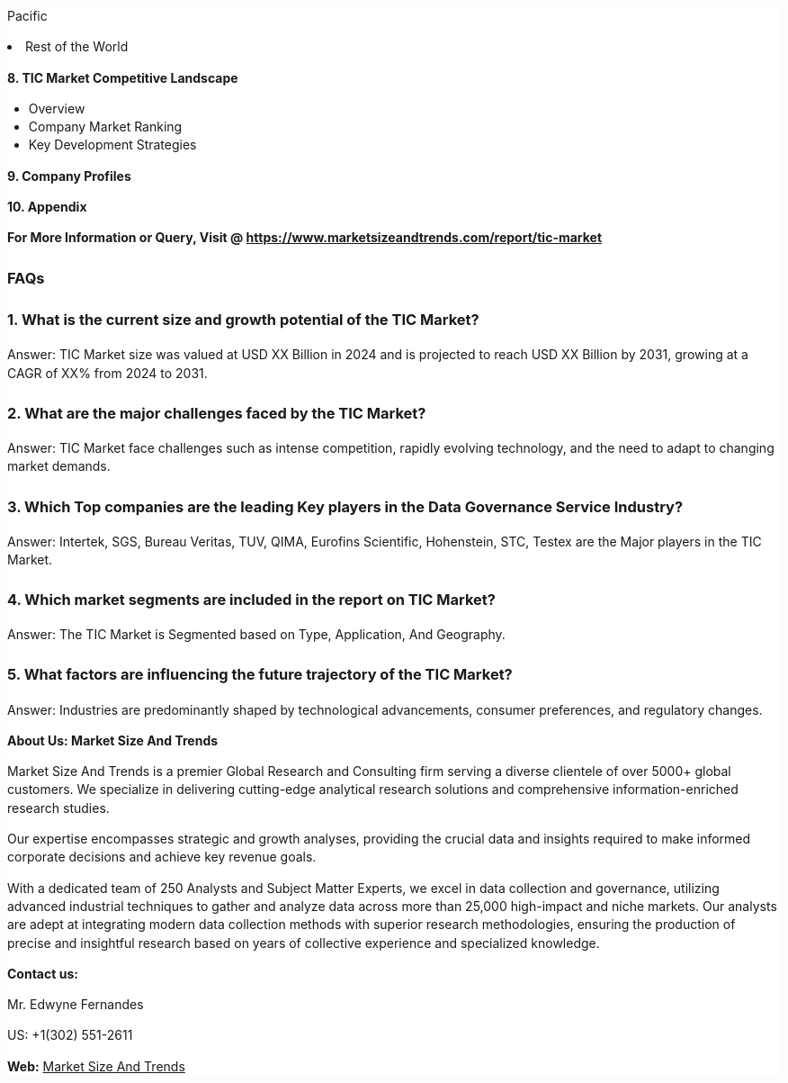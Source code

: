 Pacific</span></li><li><span class="">Rest of the World</span></li></ul></div><div class="" data-test-id=""><p><strong><span class="">8. TIC Market Competitive Landscape</span></strong></p></div><div class="" data-test-id=""><ul><li><span class="">Overview</span></li><li><span class="">Company Market Ranking</span></li><li><span class="">Key Development Strategies</span></li></ul></div><div class="" data-test-id=""><p><strong><span class="">9. Company Profiles</span></strong></p></div><div class="" data-test-id=""><p><strong><span class="">10. Appendix</span></strong></p></div><div class="" data-test-id=""><p><strong><span class="">For More Information or Query, Visit @ <a href="https://www.marketsizeandtrends.com/report/tic-market" target="_blank">https://www.marketsizeandtrends.com/report/tic-market</a></span></strong></p></div><div class="" data-test-id=""><div class="article-main__content" data-test-id="publishing-text-block"><h3><strong><span class="">FAQs</span></strong></h3></div><div class="article-main__content" data-test-id="publishing-text-block"><h3><span class="">1. What is the current size and growth potential of the TIC Market?</span></h3></div><div class="article-main__content" data-test-id="publishing-text-block"><p><span class="font-[700]">Answer</span><span class="">: TIC Market size was valued at USD XX Billion in 2024 and is projected to reach USD XX Billion by 2031, growing at a CAGR of XX% from 2024 to 2031.</span></p></div><div class="article-main__content" data-test-id="publishing-text-block"><h3><span class="">2. What are the major challenges faced by the TIC Market?</span></h3></div><div class="article-main__content" data-test-id="publishing-text-block"><p><span class="font-[700]">Answer</span><span class="">: TIC Market face challenges such as intense competition, rapidly evolving technology, and the need to adapt to changing market demands.</span></p></div><div class="article-main__content" data-test-id="publishing-text-block"><h3><span class="">3. Which Top companies are the leading Key players in the Data Governance Service Industry?</span></h3></div><div class="article-main__content" data-test-id="publishing-text-block"><p><span class="font-[700]">Answer</span><span class="">: Intertek, SGS, Bureau Veritas, TUV, QIMA, Eurofins Scientific, Hohenstein, STC, Testex are the Major players in the TIC Market.</span></p></div><div class="article-main__content" data-test-id="publishing-text-block"><h3><span class="">4. Which market segments are included in the report on TIC Market?</span></h3></div><div class="article-main__content" data-test-id="publishing-text-block"><p><span class="font-[700]">Answer</span><span class="">: The TIC Market is Segmented based on Type, Application, And Geography.</span></p></div><div class="article-main__content" data-test-id="publishing-text-block"><h3><span class="">5. What factors are influencing the future trajectory of the TIC Market?</span></h3></div><div class="article-main__content" data-test-id="publishing-text-block"><p><span class="font-[700]">Answer:</span><span class="">&nbsp;Industries are predominantly shaped by technological advancements, consumer preferences, and regulatory changes.</span></p></div><p><strong><span class="">About Us: Market Size And Trends</span></strong></p></div><div class="" data-test-id=""><p><span class="">Market Size And Trends is a premier Global Research and Consulting firm serving a diverse clientele of over 5000+ global customers. We specialize in delivering cutting-edge analytical research solutions and comprehensive information-enriched research studies.</span></p></div><div class="" data-test-id=""><p><span class="">Our expertise encompasses strategic and growth analyses, providing the crucial data and insights required to make informed corporate decisions and achieve key revenue goals.</span></p></div><div class="" data-test-id=""><p><span class="">With a dedicated team of 250 Analysts and Subject Matter Experts, we excel in data collection and governance, utilizing advanced industrial techniques to gather and analyze data across more than 25,000 high-impact and niche markets. Our analysts are adept at integrating modern data collection methods with superior research methodologies, ensuring the production of precise and insightful research based on years of collective experience and specialized knowledge.</span></p></div><div class="" data-test-id=""><p><strong><span class="">Contact us:</span></strong></p></div><div class="" data-test-id=""><p><span class="">Mr. Edwyne Fernandes</span></p></div><div class="" data-test-id=""><p><span class="">US: +1(302) 551-2611<br /></span></p><p><span class=""><strong>Web:</strong> <a href="https://www.marketsizeandtrends.com/" target="_blank">Market Size And Trends</a></span></p></div>
